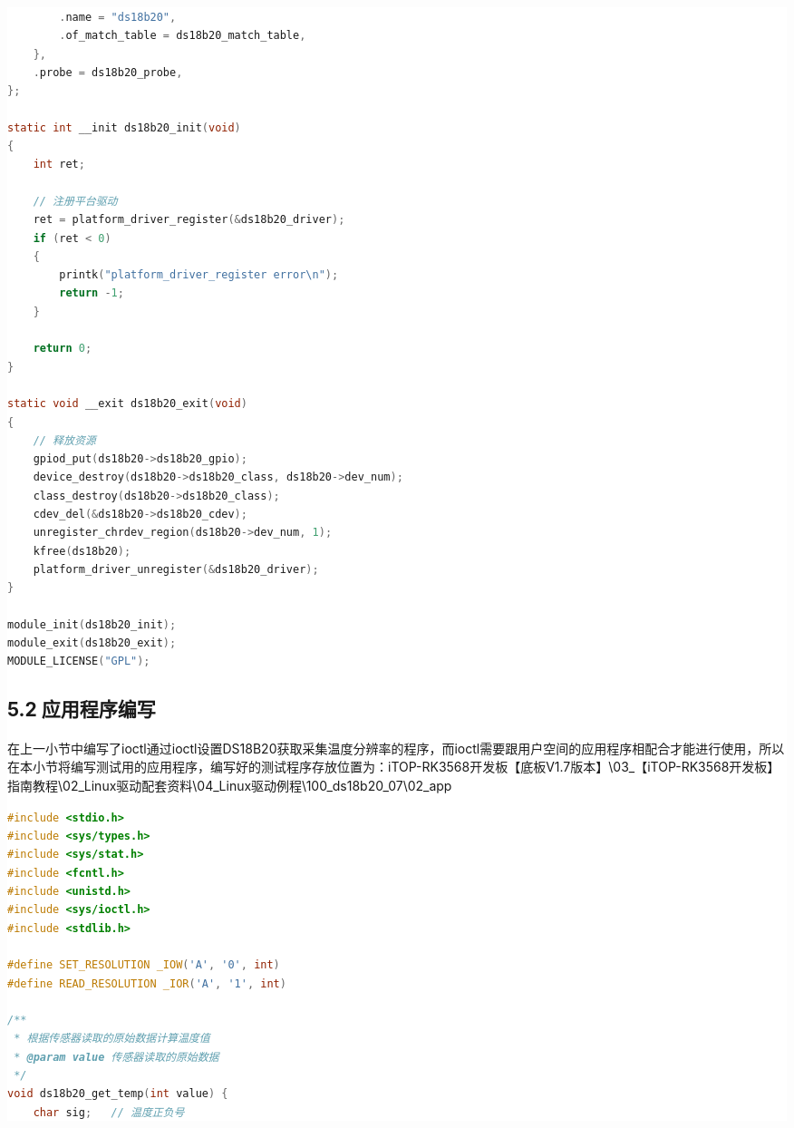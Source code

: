 ~~~C
        .name = "ds18b20",
        .of_match_table = ds18b20_match_table,
    },
    .probe = ds18b20_probe,
};

static int __init ds18b20_init(void)
{
    int ret;

    // 注册平台驱动
    ret = platform_driver_register(&ds18b20_driver);
    if (ret < 0)
    {
        printk("platform_driver_register error\n");
        return -1;
    }

    return 0;
}

static void __exit ds18b20_exit(void)
{
    // 释放资源
    gpiod_put(ds18b20->ds18b20_gpio);
    device_destroy(ds18b20->ds18b20_class, ds18b20->dev_num);
    class_destroy(ds18b20->ds18b20_class);
    cdev_del(&ds18b20->ds18b20_cdev);
    unregister_chrdev_region(ds18b20->dev_num, 1);
    kfree(ds18b20);
    platform_driver_unregister(&ds18b20_driver);
}

module_init(ds18b20_init);
module_exit(ds18b20_exit);
MODULE_LICENSE("GPL");
~~~



## 5.2 应用程序编写

在上一小节中编写了ioctl通过ioctl设置DS18B20获取采集温度分辨率的程序，而ioctl需要跟用户空间的应用程序相配合才能进行使用，所以在本小节将编写测试用的应用程序，编写好的测试程序存放位置为：iTOP-RK3568开发板【底板V1.7版本】\03_【iTOP-RK3568开发板】指南教程\02_Linux驱动配套资料\04_Linux驱动例程\100_ds18b20_07\02_app

~~~C
#include <stdio.h>
#include <sys/types.h>
#include <sys/stat.h>
#include <fcntl.h>
#include <unistd.h>
#include <sys/ioctl.h>
#include <stdlib.h>

#define SET_RESOLUTION _IOW('A', '0', int)
#define READ_RESOLUTION _IOR('A', '1', int)

/**
 * 根据传感器读取的原始数据计算温度值
 * @param value 传感器读取的原始数据
 */
void ds18b20_get_temp(int value) {
    char sig;   // 温度正负号
~~~
